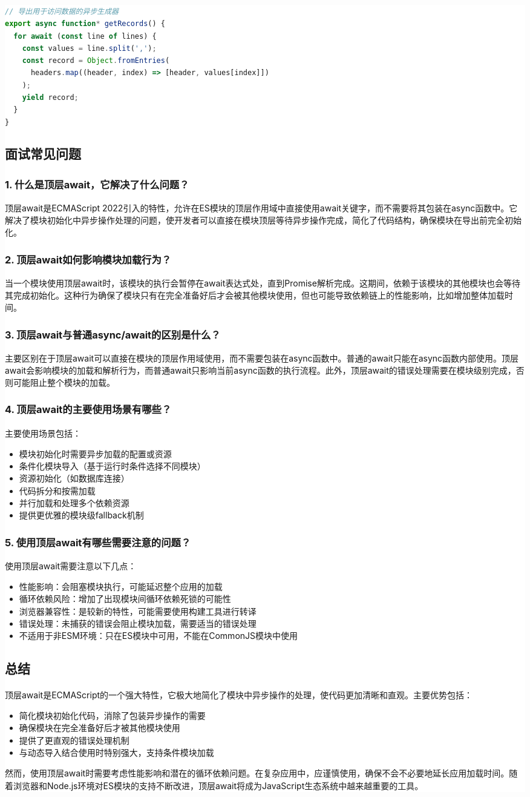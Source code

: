 ```javascript
// 导出用于访问数据的异步生成器
export async function* getRecords() {
  for await (const line of lines) {
    const values = line.split(',');
    const record = Object.fromEntries(
      headers.map((header, index) => [header, values[index]])
    );
    yield record;
  }
}
```

## 面试常见问题

### 1. 什么是顶层await，它解决了什么问题？

顶层await是ECMAScript 2022引入的特性，允许在ES模块的顶层作用域中直接使用await关键字，而不需要将其包装在async函数中。它解决了模块初始化中异步操作处理的问题，使开发者可以直接在模块顶层等待异步操作完成，简化了代码结构，确保模块在导出前完全初始化。

### 2. 顶层await如何影响模块加载行为？

当一个模块使用顶层await时，该模块的执行会暂停在await表达式处，直到Promise解析完成。这期间，依赖于该模块的其他模块也会等待其完成初始化。这种行为确保了模块只有在完全准备好后才会被其他模块使用，但也可能导致依赖链上的性能影响，比如增加整体加载时间。

### 3. 顶层await与普通async/await的区别是什么？

主要区别在于顶层await可以直接在模块的顶层作用域使用，而不需要包装在async函数中。普通的await只能在async函数内部使用。顶层await会影响模块的加载和解析行为，而普通await只影响当前async函数的执行流程。此外，顶层await的错误处理需要在模块级别完成，否则可能阻止整个模块的加载。

### 4. 顶层await的主要使用场景有哪些？

主要使用场景包括：
- 模块初始化时需要异步加载的配置或资源
- 条件化模块导入（基于运行时条件选择不同模块）
- 资源初始化（如数据库连接）
- 代码拆分和按需加载
- 并行加载和处理多个依赖资源
- 提供更优雅的模块级fallback机制

### 5. 使用顶层await有哪些需要注意的问题？

使用顶层await需要注意以下几点：
- 性能影响：会阻塞模块执行，可能延迟整个应用的加载
- 循环依赖风险：增加了出现模块间循环依赖死锁的可能性
- 浏览器兼容性：是较新的特性，可能需要使用构建工具进行转译
- 错误处理：未捕获的错误会阻止模块加载，需要适当的错误处理
- 不适用于非ESM环境：只在ES模块中可用，不能在CommonJS模块中使用

## 总结

顶层await是ECMAScript的一个强大特性，它极大地简化了模块中异步操作的处理，使代码更加清晰和直观。主要优势包括：

- 简化模块初始化代码，消除了包装异步操作的需要
- 确保模块在完全准备好后才被其他模块使用
- 提供了更直观的错误处理机制
- 与动态导入结合使用时特别强大，支持条件模块加载

然而，使用顶层await时需要考虑性能影响和潜在的循环依赖问题。在复杂应用中，应谨慎使用，确保不会不必要地延长应用加载时间。随着浏览器和Node.js环境对ES模块的支持不断改进，顶层await将成为JavaScript生态系统中越来越重要的工具。